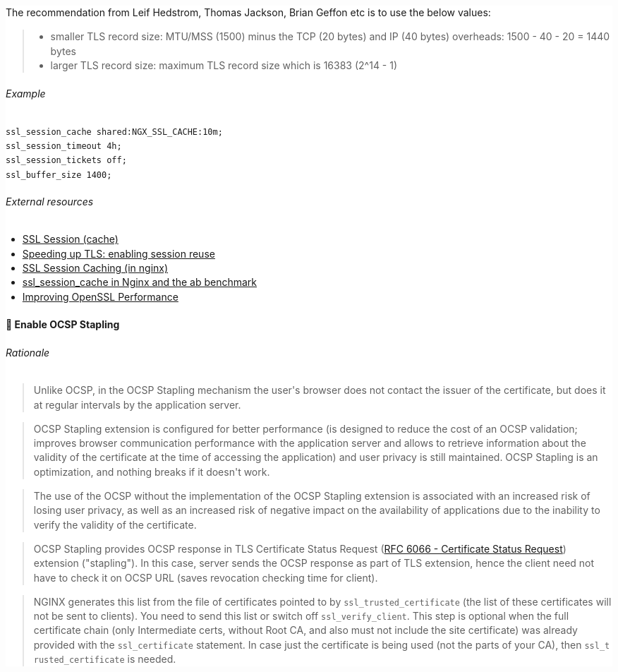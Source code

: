   The recommendation from Leif Hedstrom, Thomas Jackson, Brian Geffon etc is to use the below values:

  > - smaller TLS record size: MTU/MSS (1500) minus the TCP (20 bytes) and IP (40 bytes) overheads: 1500 - 40 - 20 = 1440 bytes<br>
  > - larger TLS record size: maximum TLS record size which is 16383 (2^14 - 1)

###### Example

```nginx
ssl_session_cache shared:NGX_SSL_CACHE:10m;
ssl_session_timeout 4h;
ssl_session_tickets off;
ssl_buffer_size 1400;
```

###### External resources

- [SSL Session (cache)](https://nginx.org/en/docs/http/ngx_http_ssl_module.html#ssl_session_cache)
- [Speeding up TLS: enabling session reuse](https://vincent.bernat.ch/en/blog/2011-ssl-session-reuse-rfc5077)
- [SSL Session Caching (in nginx)](https://www.hezmatt.org/~mpalmer/blog/2011/06/28/ssl-session-caching-in-nginx.html)
- [ssl_session_cache in Nginx and the ab benchmark](https://www.peterbe.com/plog/ssl_session_cache-ab)
- [Improving OpenSSL Performance](https://software.intel.com/en-us/articles/improving-openssl-performance)

#### :beginner: Enable OCSP Stapling

###### Rationale

  > Unlike OCSP, in the OCSP Stapling mechanism the user's browser does not contact the issuer of the certificate, but does it at regular intervals by the application server.

  > OCSP Stapling extension is configured for better performance (is designed to reduce the cost of an OCSP validation; improves browser communication performance with the application server and allows to retrieve information about the validity of the certificate at the time of accessing the application) and user privacy is still maintained. OCSP Stapling is an optimization, and nothing breaks if it doesn't work.

  > The use of the OCSP without the implementation of the OCSP Stapling extension is associated with an increased risk of losing user privacy, as well as an increased risk of negative impact on the availability of applications due to the inability to verify the validity of the certificate.

  > OCSP Stapling provides OCSP response in TLS Certificate Status Request ([RFC 6066 - Certificate Status Request](https://tools.ietf.org/html/rfc6066#section-8)) extension ("stapling"). In this case, server sends the OCSP response as part of TLS extension, hence the client need not have to check it on OCSP URL (saves revocation checking time for client).

  > NGINX generates this list from the file of certificates pointed to by `ssl_trusted_certificate` (the list of these certificates will not be sent to clients). You need to send this list or switch off `ssl_verify_client`. This step is optional when the full certificate chain (only Intermediate certs, without Root CA, and also must not include the site certificate) was already provided with the `ssl_certificate` statement. In case just the certificate is being used (not the parts of your CA), then `ssl_trusted_certificate` is needed.
